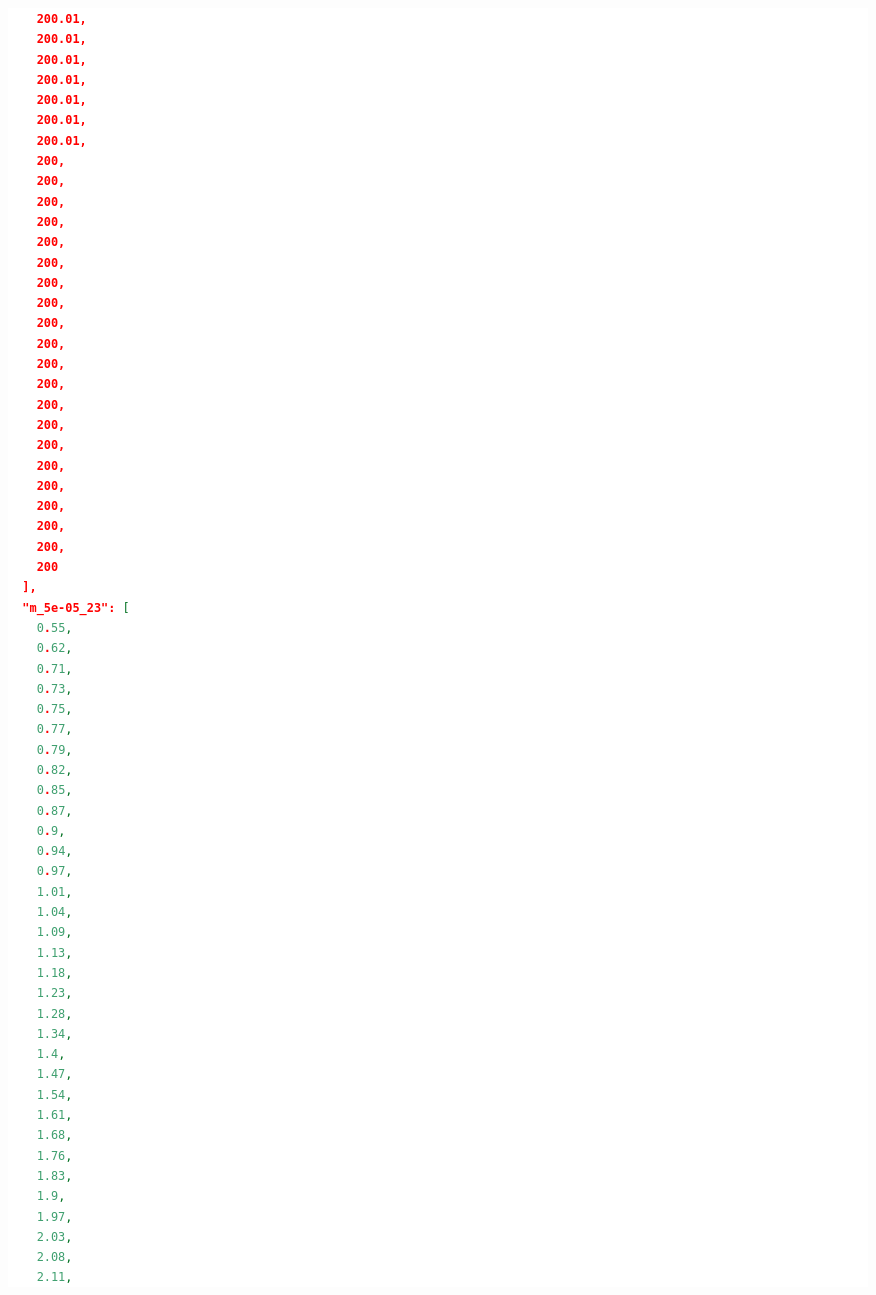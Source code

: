 ```json
    200.01,
    200.01,
    200.01,
    200.01,
    200.01,
    200.01,
    200.01,
    200,
    200,
    200,
    200,
    200,
    200,
    200,
    200,
    200,
    200,
    200,
    200,
    200,
    200,
    200,
    200,
    200,
    200,
    200,
    200,
    200
  ],
  "m_5e-05_23": [
    0.55,
    0.62,
    0.71,
    0.73,
    0.75,
    0.77,
    0.79,
    0.82,
    0.85,
    0.87,
    0.9,
    0.94,
    0.97,
    1.01,
    1.04,
    1.09,
    1.13,
    1.18,
    1.23,
    1.28,
    1.34,
    1.4,
    1.47,
    1.54,
    1.61,
    1.68,
    1.76,
    1.83,
    1.9,
    1.97,
    2.03,
    2.08,
    2.11,
```